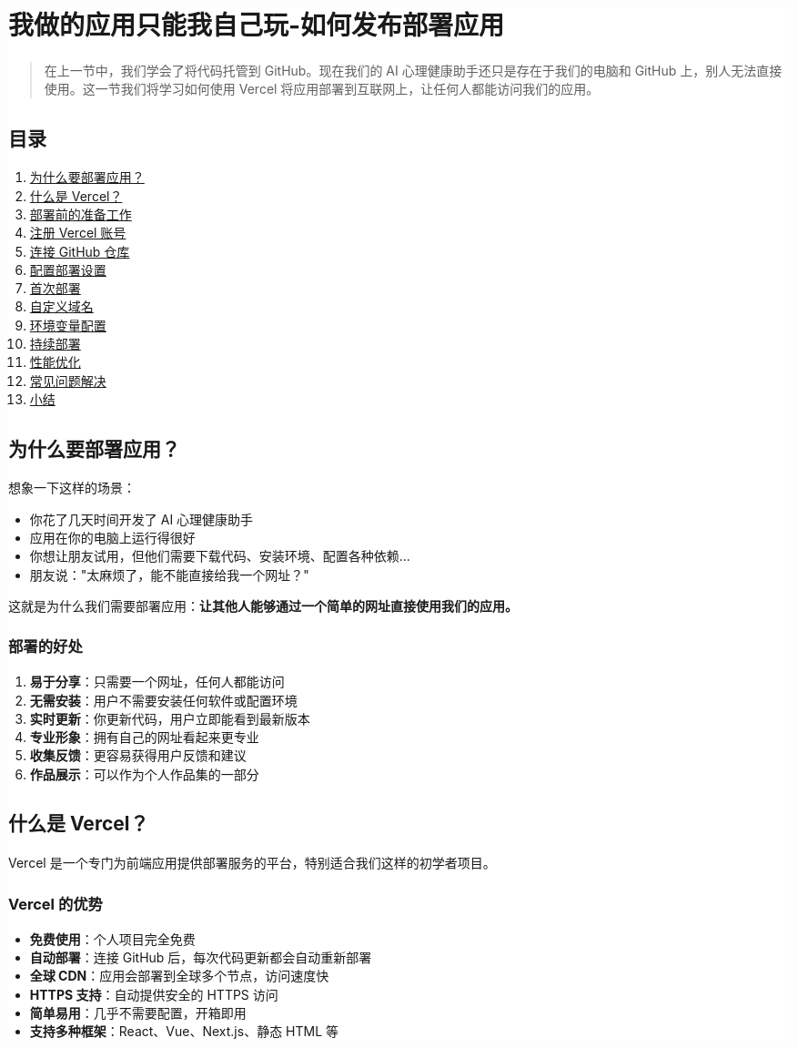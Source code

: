 # 我做的应用只能我自己玩-如何发布部署应用

> 在上一节中，我们学会了将代码托管到 GitHub。现在我们的 AI 心理健康助手还只是存在于我们的电脑和 GitHub 上，别人无法直接使用。这一节我们将学习如何使用 Vercel 将应用部署到互联网上，让任何人都能访问我们的应用。

## 目录

1. [为什么要部署应用？](#为什么要部署应用)
2. [什么是 Vercel？](#什么是vercel)
3. [部署前的准备工作](#部署前的准备工作)
4. [注册 Vercel 账号](#注册vercel账号)
5. [连接 GitHub 仓库](#连接github仓库)
6. [配置部署设置](#配置部署设置)
7. [首次部署](#首次部署)
8. [自定义域名](#自定义域名)
9. [环境变量配置](#环境变量配置)
10. [持续部署](#持续部署)
11. [性能优化](#性能优化)
12. [常见问题解决](#常见问题解决)
13. [小结](#小结)

## 为什么要部署应用？

想象一下这样的场景：

- 你花了几天时间开发了 AI 心理健康助手
- 应用在你的电脑上运行得很好
- 你想让朋友试用，但他们需要下载代码、安装环境、配置各种依赖...
- 朋友说："太麻烦了，能不能直接给我一个网址？"

这就是为什么我们需要部署应用：**让其他人能够通过一个简单的网址直接使用我们的应用。**

### 部署的好处

1. **易于分享**：只需要一个网址，任何人都能访问
2. **无需安装**：用户不需要安装任何软件或配置环境
3. **实时更新**：你更新代码，用户立即能看到最新版本
4. **专业形象**：拥有自己的网址看起来更专业
5. **收集反馈**：更容易获得用户反馈和建议
6. **作品展示**：可以作为个人作品集的一部分

## 什么是 Vercel？

Vercel 是一个专门为前端应用提供部署服务的平台，特别适合我们这样的初学者项目。

### Vercel 的优势

- **免费使用**：个人项目完全免费
- **自动部署**：连接 GitHub 后，每次代码更新都会自动重新部署
- **全球 CDN**：应用会部署到全球多个节点，访问速度快
- **HTTPS 支持**：自动提供安全的 HTTPS 访问
- **简单易用**：几乎不需要配置，开箱即用
- **支持多种框架**：React、Vue、Next.js、静态 HTML 等
